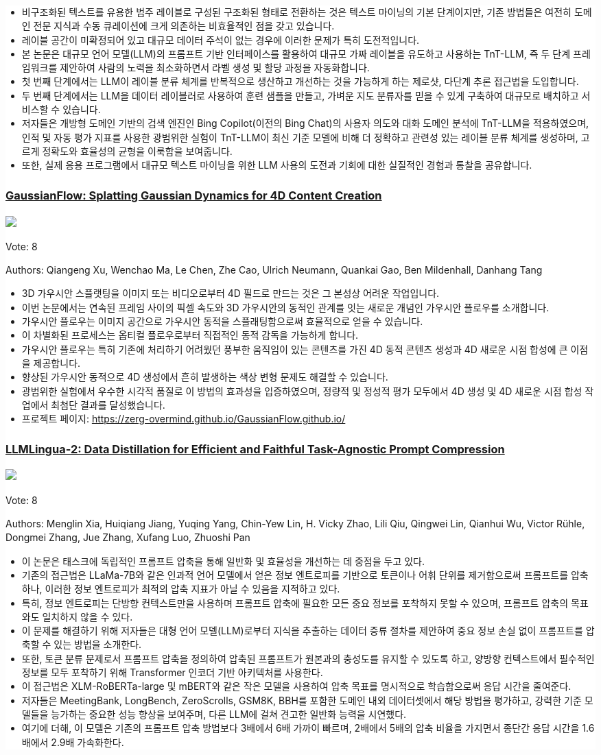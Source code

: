 - 비구조화된 텍스트를 유용한 범주 레이블로 구성된 구조화된 형태로 전환하는 것은 텍스트 마이닝의 기본 단계이지만, 기존 방법들은 여전히 도메인 전문 지식과 수동 큐레이션에 크게 의존하는 비효율적인 점을 갖고 있습니다.
- 레이블 공간이 미확정되어 있고 대규모 데이터 주석이 없는 경우에 이러한 문제가 특히 도전적입니다.
- 본 논문은 대규모 언어 모델(LLM)의 프롬프트 기반 인터페이스를 활용하여 대규모 가짜 레이블을 유도하고 사용하는 TnT-LLM, 즉 두 단계 프레임워크를 제안하여 사람의 노력을 최소화하면서 라벨 생성 및 할당 과정을 자동화합니다.
- 첫 번째 단계에서는 LLM이 레이블 분류 체계를 반복적으로 생산하고 개선하는 것을 가능하게 하는 제로샷, 다단계 추론 접근법을 도입합니다.
- 두 번째 단계에서는 LLM을 데이터 레이블러로 사용하여 훈련 샘플을 만들고, 가벼운 지도 분류자를 믿을 수 있게 구축하여 대규모로 배치하고 서비스할 수 있습니다.
- 저자들은 개방형 도메인 기반의 검색 엔진인 Bing Copilot(이전의 Bing Chat)의 사용자 의도와 대화 도메인 분석에 TnT-LLM을 적용하였으며, 인적 및 자동 평가 지표를 사용한 광범위한 실험이 TnT-LLM이 최신 기준 모델에 비해 더 정확하고 관련성 있는 레이블 분류 체계를 생성하며, 고르게 정확도와 효율성의 균형을 이룩함을 보여줍니다.
- 또한, 실제 응용 프로그램에서 대규모 텍스트 마이닝을 위한 LLM 사용의 도전과 기회에 대한 실질적인 경험과 통찰을 공유합니다.

### [GaussianFlow: Splatting Gaussian Dynamics for 4D Content Creation](https://arxiv.org/abs/2403.12365)

![](https://cdn-thumbnails.huggingface.co/social-thumbnails/papers/2403.12365.png)

Vote: 8

Authors: Qiangeng Xu, Wenchao Ma, Le Chen, Zhe Cao, Ulrich Neumann, Quankai Gao, Ben Mildenhall, Danhang Tang

- 3D 가우시안 스플랫팅을 이미지 또는 비디오로부터 4D 필드로 만드는 것은 그 본성상 어려운 작업입니다. 
- 이번 논문에서는 연속된 프레임 사이의 픽셀 속도와 3D 가우시안의 동적인 관계를 잇는 새로운 개념인 가우시안 플로우를 소개합니다.
- 가우시안 플로우는 이미지 공간으로 가우시안 동적을 스플래팅함으로써 효율적으로 얻을 수 있습니다.
- 이 차별화된 프로세스는 옵티컬 플로우로부터 직접적인 동적 감독을 가능하게 합니다.
- 가우시안 플로우는 특히 기존에 처리하기 어려웠던 풍부한 움직임이 있는 콘텐츠를 가진 4D 동적 콘텐츠 생성과 4D 새로운 시점 합성에 큰 이점을 제공합니다.
- 향상된 가우시안 동적으로 4D 생성에서 흔히 발생하는 색상 변형 문제도 해결할 수 있습니다.
- 광범위한 실험에서 우수한 시각적 품질로 이 방법의 효과성을 입증하였으며, 정량적 및 정성적 평가 모두에서 4D 생성 및 4D 새로운 시점 합성 작업에서 최첨단 결과를 달성했습니다. 
- 프로젝트 페이지: https://zerg-overmind.github.io/GaussianFlow.github.io/

### [LLMLingua-2: Data Distillation for Efficient and Faithful Task-Agnostic Prompt Compression](https://arxiv.org/abs/2403.12968)

![](https://cdn-thumbnails.huggingface.co/social-thumbnails/papers/2403.12968.png)

Vote: 8

Authors: Menglin Xia, Huiqiang Jiang, Yuqing Yang, Chin-Yew Lin, H. Vicky Zhao, Lili Qiu, Qingwei Lin, Qianhui Wu, Victor Rühle, Dongmei Zhang, Jue Zhang, Xufang Luo, Zhuoshi Pan

- 이 논문은 태스크에 독립적인 프롬프트 압축을 통해 일반화 및 효율성을 개선하는 데 중점을 두고 있다.
- 기존의 접근법은 LLaMa-7B와 같은 인과적 언어 모델에서 얻은 정보 엔트로피를 기반으로 토큰이나 어휘 단위를 제거함으로써 프롬프트를 압축하나, 이러한 정보 엔트로피가 최적의 압축 지표가 아닐 수 있음을 지적하고 있다.
- 특히, 정보 엔트로피는 단방향 컨텍스트만을 사용하며 프롬프트 압축에 필요한 모든 중요 정보를 포착하지 못할 수 있으며, 프롬프트 압축의 목표와도 일치하지 않을 수 있다.
- 이 문제를 해결하기 위해 저자들은 대형 언어 모델(LLM)로부터 지식을 추출하는 데이터 증류 절차를 제안하여 중요 정보 손실 없이 프롬프트를 압축할 수 있는 방법을 소개한다.
- 또한, 토큰 분류 문제로서 프롬프트 압축을 정의하여 압축된 프롬프트가 원본과의 충성도를 유지할 수 있도록 하고, 양방향 컨텍스트에서 필수적인 정보를 모두 포착하기 위해 Transformer 인코더 기반 아키텍처를 사용한다.
- 이 접근법은 XLM-RoBERTa-large 및 mBERT와 같은 작은 모델을 사용하여 압축 목표를 명시적으로 학습함으로써 응답 시간을 줄여준다.
- 저자들은 MeetingBank, LongBench, ZeroScrolls, GSM8K, BBH를 포함한 도메인 내외 데이터셋에서 해당 방법을 평가하고, 강력한 기준 모델들을 능가하는 중요한 성능 향상을 보여주며, 다른 LLM에 걸쳐 견고한 일반화 능력을 시연했다.
- 여기에 더해, 이 모델은 기존의 프롬프트 압축 방법보다 3배에서 6배 가까이 빠르며, 2배에서 5배의 압축 비율을 가지면서 종단간 응답 시간을 1.6배에서 2.9배 가속화한다.
